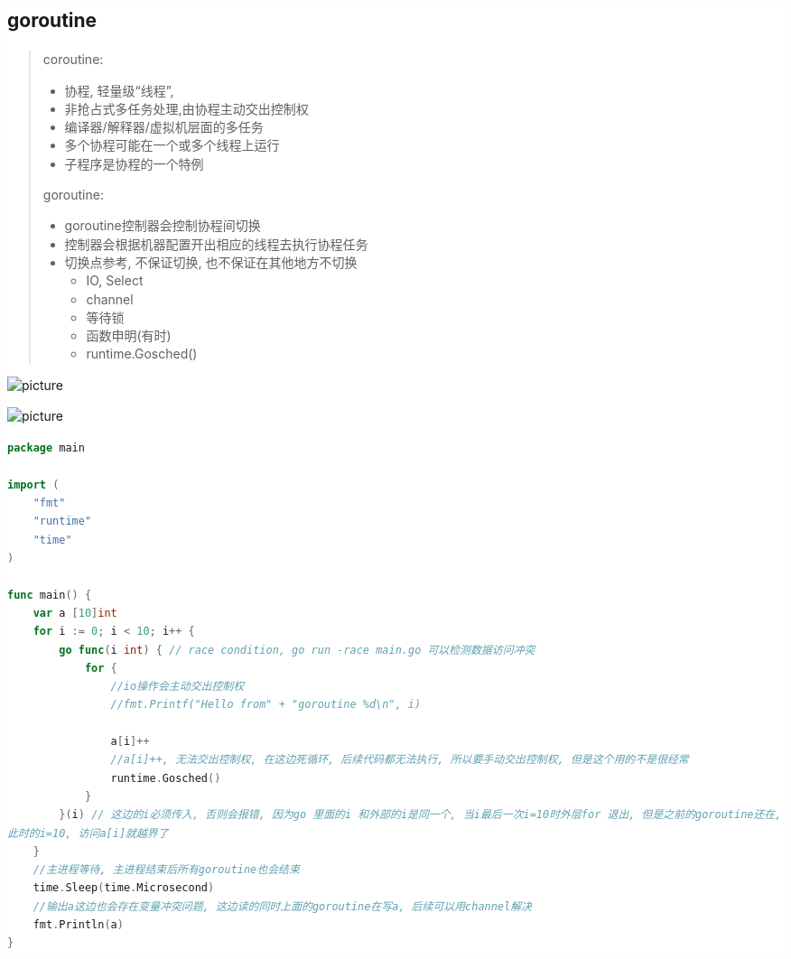 ## goroutine

> coroutine: 
>
> - 协程, 轻量级“线程”,
> - 非抢占式多任务处理,由协程主动交出控制权
> -  编译器/解释器/虚拟机层面的多任务
> - 多个协程可能在一个或多个线程上运行
> - 子程序是协程的一个特例
>
> goroutine:
>
> - goroutine控制器会控制协程间切换
> - 控制器会根据机器配置开出相应的线程去执行协程任务
> - 切换点参考, 不保证切换, 也不保证在其他地方不切换
>     - IO, Select
>     - channel
>     - 等待锁
>     - 函数申明(有时)
>     - runtime.Gosched()

![picture](../Image/Snipaste_2021-04-20_10-03-15.png)

![picture](../Image/Snipaste_2021-04-20_10-27-13.png)

```go
package main

import (
	"fmt"
	"runtime"
	"time"
)

func main() {
	var a [10]int
	for i := 0; i < 10; i++ {
		go func(i int) { // race condition, go run -race main.go 可以检测数据访问冲突
			for {
				//io操作会主动交出控制权
				//fmt.Printf("Hello from" + "goroutine %d\n", i)

				a[i]++
				//a[i]++, 无法交出控制权, 在这边死循环, 后续代码都无法执行, 所以要手动交出控制权, 但是这个用的不是很经常
				runtime.Gosched()
			}
		}(i) // 这边的i必须传入, 否则会报错, 因为go 里面的i 和外部的i是同一个, 当i最后一次i=10时外层for 退出, 但是之前的goroutine还在, 此时的i=10, 访问a[i]就越界了
	}
	//主进程等待, 主进程结束后所有goroutine也会结束
	time.Sleep(time.Microsecond)
	//输出a这边也会存在变量冲突问题, 这边读的同时上面的goroutine在写a, 后续可以用channel解决
	fmt.Println(a)
}
```
